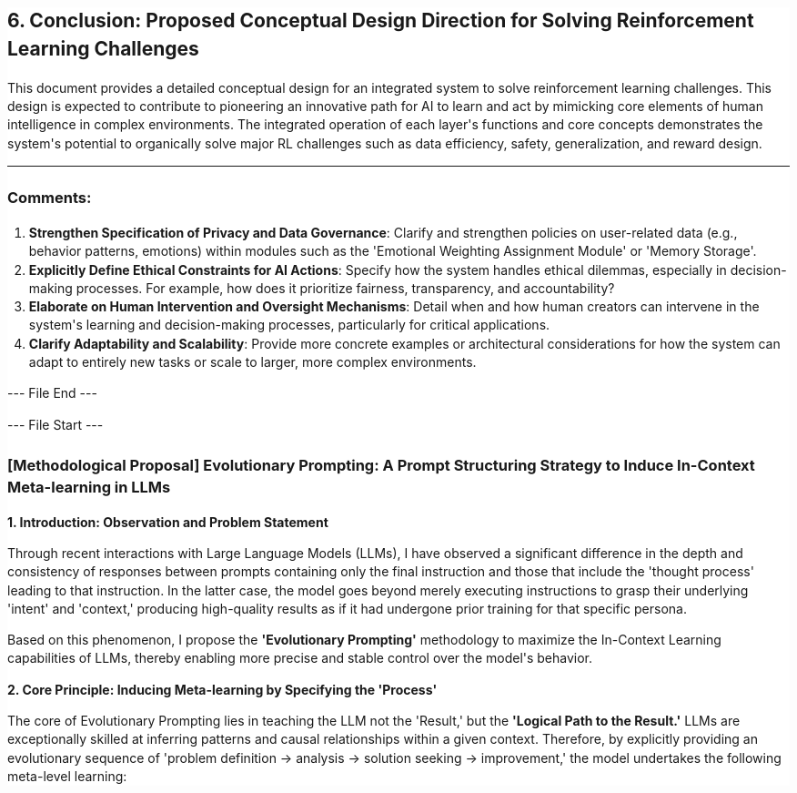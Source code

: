 
## **6. Conclusion: Proposed Conceptual Design Direction for Solving Reinforcement Learning Challenges**

This document provides a detailed conceptual design for an integrated system to solve reinforcement learning challenges. This design is expected to contribute to pioneering an innovative path for AI to learn and act by mimicking core elements of human intelligence in complex environments. The integrated operation of each layer's functions and core concepts demonstrates the system's potential to organically solve major RL challenges such as data efficiency, safety, generalization, and reward design.

---

### **Comments:**

1.  **Strengthen Specification of Privacy and Data Governance**: Clarify and strengthen policies on user-related data (e.g., behavior patterns, emotions) within modules such as the 'Emotional Weighting Assignment Module' or 'Memory Storage'.
2.  **Explicitly Define Ethical Constraints for AI Actions**: Specify how the system handles ethical dilemmas, especially in decision-making processes. For example, how does it prioritize fairness, transparency, and accountability?
3.  **Elaborate on Human Intervention and Oversight Mechanisms**: Detail when and how human creators can intervene in the system's learning and decision-making processes, particularly for critical applications.
4.  **Clarify Adaptability and Scalability**: Provide more concrete examples or architectural considerations for how the system can adapt to entirely new tasks or scale to larger, more complex environments.

--- File End ---



--- File Start ---
### **[Methodological Proposal] Evolutionary Prompting: A Prompt Structuring Strategy to Induce In-Context Meta-learning in LLMs**

**1. Introduction: Observation and Problem Statement**

Through recent interactions with Large Language Models (LLMs), I have observed a significant difference in the depth and consistency of responses between prompts containing only the final instruction and those that include the 'thought process' leading to that instruction. In the latter case, the model goes beyond merely executing instructions to grasp their underlying 'intent' and 'context,' producing high-quality results as if it had undergone prior training for that specific persona.

Based on this phenomenon, I propose the **'Evolutionary Prompting'** methodology to maximize the In-Context Learning capabilities of LLMs, thereby enabling more precise and stable control over the model's behavior.

**2. Core Principle: Inducing Meta-learning by Specifying the 'Process'**

The core of Evolutionary Prompting lies in teaching the LLM not the 'Result,' but the **'Logical Path to the Result.'** LLMs are exceptionally skilled at inferring patterns and causal relationships within a given context. Therefore, by explicitly providing an evolutionary sequence of 'problem definition → analysis → solution seeking → improvement,' the model undertakes the following meta-level learning:
